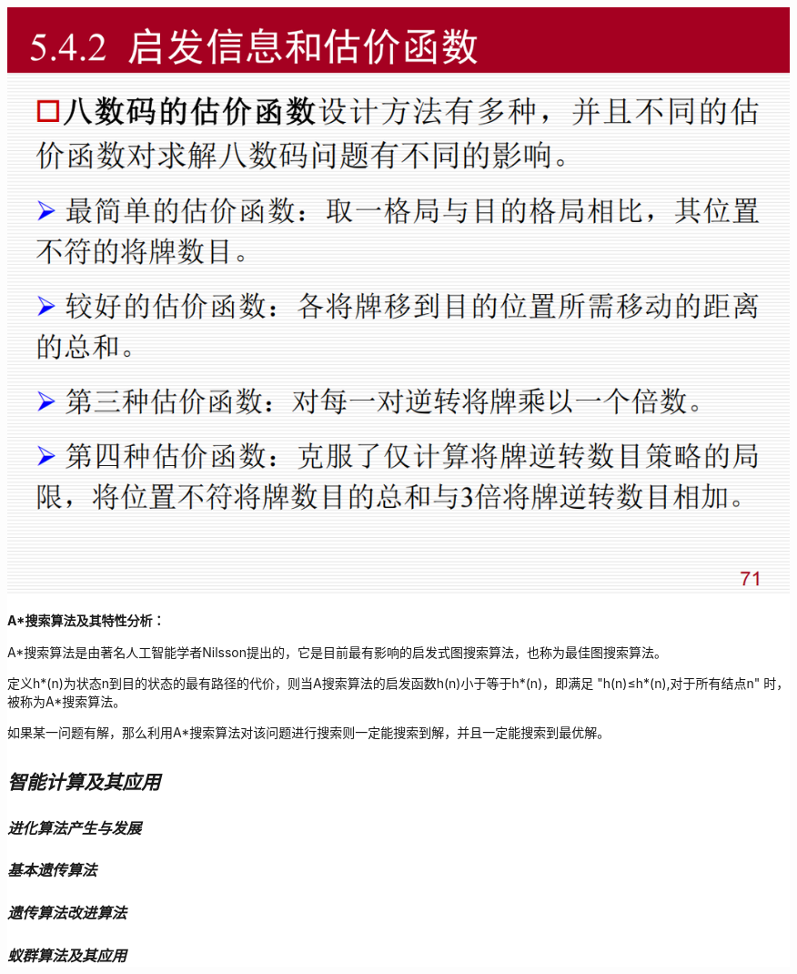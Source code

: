 ![启发信息和估价函数](./img/启发信息和估价函数.png '启发信息和估价函数')

**A*搜索算法及其特性分析：**

A*搜索算法是由著名人工智能学者Nilsson提出的，它是目前最有影响的启发式图搜索算法，也称为最佳图搜索算法。

定义h*(n)为状态n到目的状态的最有路径的代价，则当A搜索算法的启发函数h(n)小于等于h*(n)，即满足 "h(n)≤h*(n),对于所有结点n" 时，被称为A*搜索算法。

如果某一问题有解，那么利用A*搜索算法对该问题进行搜索则一定能搜索到解，并且一定能搜索到最优解。

## ***智能计算及其应用***

### ***进化算法产生与发展***

### ***基本遗传算法***

### ***遗传算法改进算法***

### ***蚁群算法及其应用***
